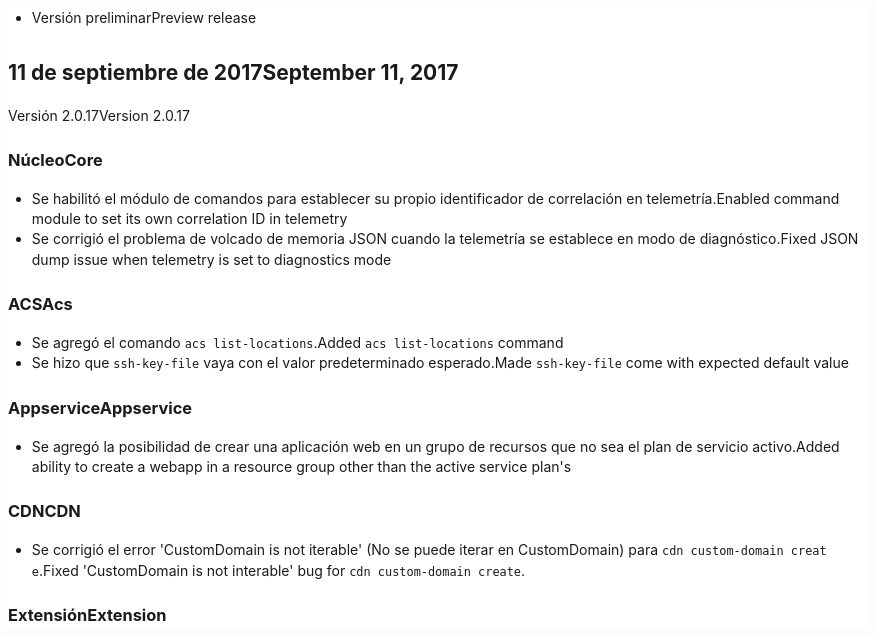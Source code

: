 * <span data-ttu-id="cda21-377">Versión preliminar</span><span class="sxs-lookup"><span data-stu-id="cda21-377">Preview release</span></span>


## <a name="september-11-2017"></a><span data-ttu-id="cda21-378">11 de septiembre de 2017</span><span class="sxs-lookup"><span data-stu-id="cda21-378">September 11, 2017</span></span>

<span data-ttu-id="cda21-379">Versión 2.0.17</span><span class="sxs-lookup"><span data-stu-id="cda21-379">Version 2.0.17</span></span>

### <a name="core"></a><span data-ttu-id="cda21-380">Núcleo</span><span class="sxs-lookup"><span data-stu-id="cda21-380">Core</span></span>

* <span data-ttu-id="cda21-381">Se habilitó el módulo de comandos para establecer su propio identificador de correlación en telemetría.</span><span class="sxs-lookup"><span data-stu-id="cda21-381">Enabled command module to set its own correlation ID in telemetry</span></span>
* <span data-ttu-id="cda21-382">Se corrigió el problema de volcado de memoria JSON cuando la telemetría se establece en modo de diagnóstico.</span><span class="sxs-lookup"><span data-stu-id="cda21-382">Fixed JSON dump issue when telemetry is set to diagnostics mode</span></span>

### <a name="acs"></a><span data-ttu-id="cda21-383">ACS</span><span class="sxs-lookup"><span data-stu-id="cda21-383">Acs</span></span>

* <span data-ttu-id="cda21-384">Se agregó el comando `acs list-locations`.</span><span class="sxs-lookup"><span data-stu-id="cda21-384">Added `acs list-locations` command</span></span>
* <span data-ttu-id="cda21-385">Se hizo que `ssh-key-file` vaya con el valor predeterminado esperado.</span><span class="sxs-lookup"><span data-stu-id="cda21-385">Made `ssh-key-file` come with expected default value</span></span>

### <a name="appservice"></a><span data-ttu-id="cda21-386">Appservice</span><span class="sxs-lookup"><span data-stu-id="cda21-386">Appservice</span></span>

* <span data-ttu-id="cda21-387">Se agregó la posibilidad de crear una aplicación web en un grupo de recursos que no sea el plan de servicio activo.</span><span class="sxs-lookup"><span data-stu-id="cda21-387">Added ability to create a webapp in a resource group other than the active service plan's</span></span>

### <a name="cdn"></a><span data-ttu-id="cda21-388">CDN</span><span class="sxs-lookup"><span data-stu-id="cda21-388">CDN</span></span>

* <span data-ttu-id="cda21-389">Se corrigió el error 'CustomDomain is not iterable' (No se puede iterar en CustomDomain) para `cdn custom-domain create`.</span><span class="sxs-lookup"><span data-stu-id="cda21-389">Fixed 'CustomDomain is not interable' bug for `cdn custom-domain create`.</span></span>

### <a name="extension"></a><span data-ttu-id="cda21-390">Extensión</span><span class="sxs-lookup"><span data-stu-id="cda21-390">Extension</span></span>
